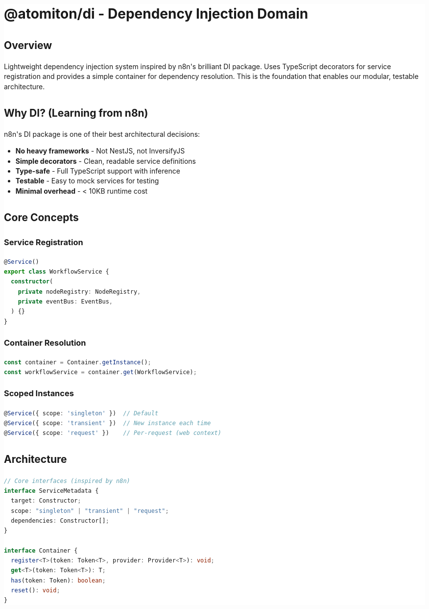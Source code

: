 # @atomiton/di - Dependency Injection Domain

## Overview

Lightweight dependency injection system inspired by n8n's brilliant DI package. Uses TypeScript decorators for service registration and provides a simple container for dependency resolution. This is the foundation that enables our modular, testable architecture.

## Why DI? (Learning from n8n)

n8n's DI package is one of their best architectural decisions:

- **No heavy frameworks** - Not NestJS, not InversifyJS
- **Simple decorators** - Clean, readable service definitions
- **Type-safe** - Full TypeScript support with inference
- **Testable** - Easy to mock services for testing
- **Minimal overhead** - < 10KB runtime cost

## Core Concepts

### Service Registration

```typescript
@Service()
export class WorkflowService {
  constructor(
    private nodeRegistry: NodeRegistry,
    private eventBus: EventBus,
  ) {}
}
```

### Container Resolution

```typescript
const container = Container.getInstance();
const workflowService = container.get(WorkflowService);
```

### Scoped Instances

```typescript
@Service({ scope: 'singleton' })  // Default
@Service({ scope: 'transient' })  // New instance each time
@Service({ scope: 'request' })    // Per-request (web context)
```

## Architecture

```typescript
// Core interfaces (inspired by n8n)
interface ServiceMetadata {
  target: Constructor;
  scope: "singleton" | "transient" | "request";
  dependencies: Constructor[];
}

interface Container {
  register<T>(token: Token<T>, provider: Provider<T>): void;
  get<T>(token: Token<T>): T;
  has(token: Token): boolean;
  reset(): void;
}
```